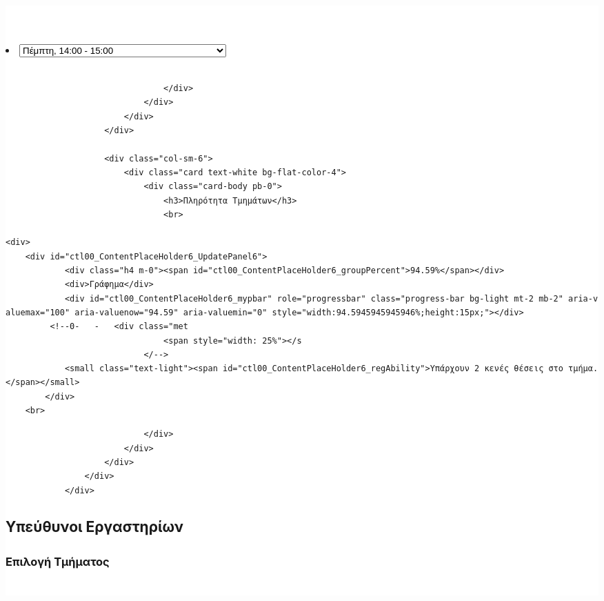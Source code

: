 </select><br><br>
		        	</li>
		        	<li id="li13">
		                <select name="ctl00$ContentPlaceHolder7$DropDownList7" onchange="setTimeout('__doPostBack(\'ctl00$ContentPlaceHolder7$DropDownList7\',\'\')', 0)" id="ctl00_ContentPlaceHolder7_DropDownList7" title="Πέμπτη, 14:00 - 15:00" class="btn bg-flat-color-4 dropdown-toggle theme-toggle text-light" style="width:300px;">
	<option value="--Επέλεξε Τμήμα--">--Επέλεξε Τμήμα--</option>
	<option selected="selected" value="787">Πέμπτη, 14:00 - 15:00</option>

</select><br><br>
		        	</li>
		        </ul>
			</div>
    </div>
    
</div>

									</div>
								</div>
							</div> 
						</div>

						<div class="col-sm-6">
				        	<div class="card text-white bg-flat-color-4">
				            	<div class="card-body pb-0">
									<h3>Πληρότητα Τμημάτων</h3>
									<br> 
									
    <div>
    	<div id="ctl00_ContentPlaceHolder6_UpdatePanel6">
    			<div class="h4 m-0"><span id="ctl00_ContentPlaceHolder6_groupPercent">94.59%</span></div>
                <div>Γράφημα</div>
                <div id="ctl00_ContentPlaceHolder6_mypbar" role="progressbar" class="progress-bar bg-light mt-2 mb-2" aria-valuemax="100" aria-valuenow="94.59" aria-valuemin="0" style="width:94.5945945945946%;height:15px;"></div>
             <!--0-   -   <div class="met
									<span style="width: 25%"></s
								</-->
                <small class="text-light"><span id="ctl00_ContentPlaceHolder6_regAbility">Υπάρχουν 2 κενές θέσεις στο τμήμα.</span></small>		        
			</div>
    	<br>
   </div>
   <div id="ctl00_ContentPlaceHolder6_UpdatePanel12">
   		<span id="ctl00_ContentPlaceHolder6_errorlabelinfogroup" style="color:Red;font-weight:bold;"></span>
   	</div>

								</div>
							</div>
						</div> 
					</div>
				</div>
<div class="content mt-3">
					<div class="panel" id="contactus"> 
						<h2> Υπεύθυνοι Εργαστηρίων</h2>
						<div class="cleaner_h10"></div>
						 <div class="col-sm-6">
				         	<div class="card text-white bg-flat-color-5">
					        	<div class="card-body pb-0">
										<h3>Επιλογή Τμήματος</h3>
										<br> 
										<div class="dropdown float-right">
											